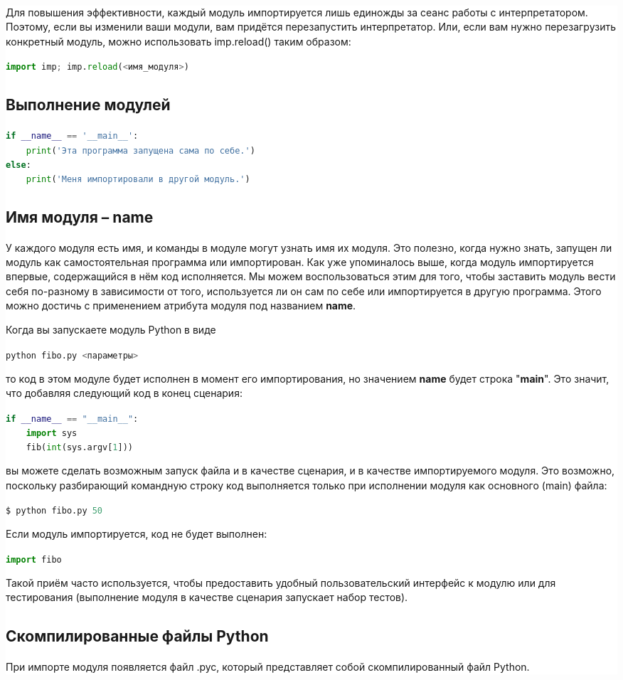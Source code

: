 Для повышения эффективности, каждый модуль импортируется лишь единожды за сеанс работы с интерпретатором. Поэтому, если вы изменили ваши модули, вам придётся перезапустить интерпретатор. Или, если вам нужно перезагрузить конкретный модуль, можно использовать imp.reload() таким образом: 
```py
import imp; imp.reload(<имя_модуля>)
```

## Выполнение модулей
```py
if __name__ == '__main__':
    print('Эта программа запущена сама по себе.')
else:
    print('Меня импортировали в другой модуль.')
```

## Имя модуля – __name__

У каждого модуля есть имя, и команды в модуле могут узнать имя их модуля. Это полезно, когда нужно знать, запущен ли модуль как самостоятельная программа или импортирован. Как уже упоминалось выше, когда модуль импортируется впервые, содержащийся в нём код исполняется. Мы можем воспользоваться этим для того, чтобы заставить модуль вести себя по-разному в зависимости от того, используется ли он сам по себе или импортируется в другую программа. Этого можно достичь с применением атрибута модуля под названием __name__.

Когда вы запускаете модуль Python в виде
```py
python fibo.py <параметры>
```
то код в этом модуле будет исполнен в момент его импортирования, но значением __name__ будет строка "__main__". Это значит, что добавляя следующий код в конец сценария:
```py
if __name__ == "__main__":
    import sys
    fib(int(sys.argv[1]))

```
вы можете сделать возможным запуск файла и в качестве сценария, и в качестве импортируемого модуля. Это возможно, поскольку разбирающий командную строку код выполняется только при исполнении модуля как основного (main) файла:
```py
$ python fibo.py 50
```
Если модуль импортируется, код не будет выполнен:
```py
import fibo
```
Такой приём часто используется, чтобы предоставить удобный пользовательский интерфейс к модулю или для тестирования (выполнение модуля в качестве сценария запускает набор тестов).

## Скомпилированные файлы Python

При импорте модуля появляется файл .pyc, который представляет собой скомпилированный файл Python.
